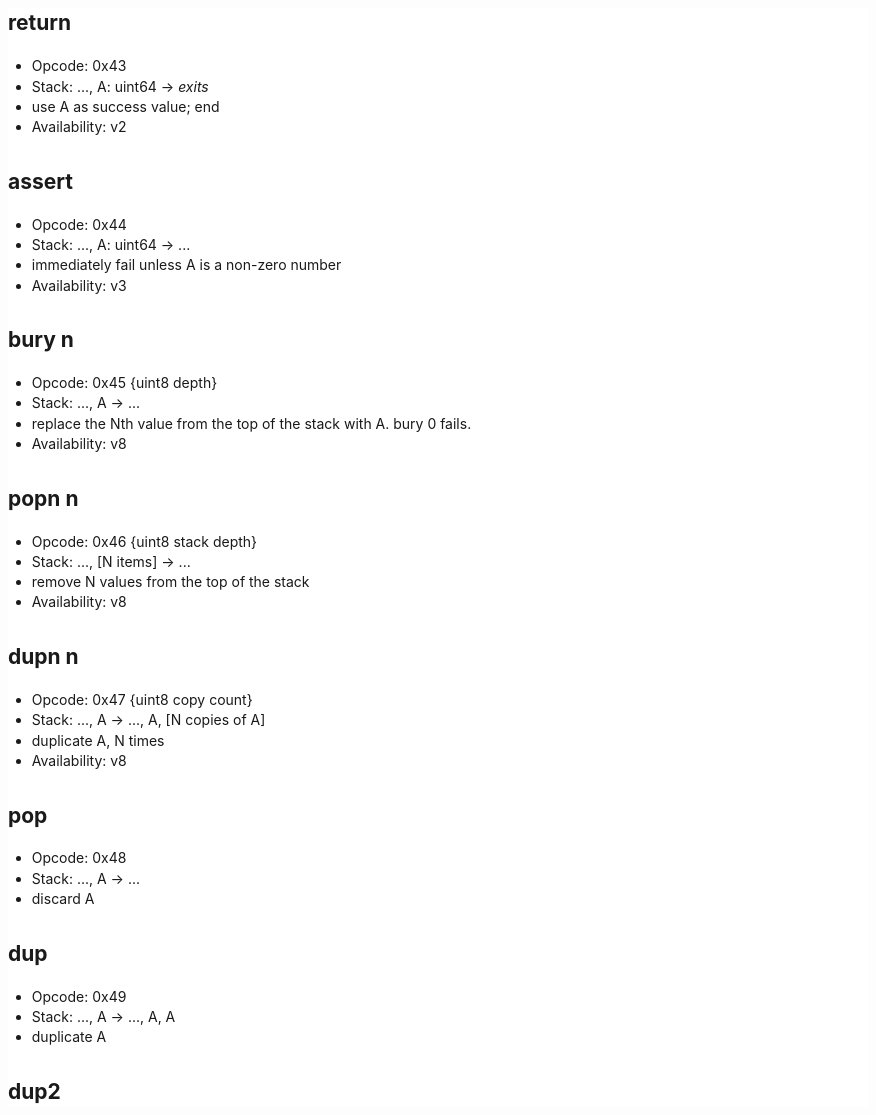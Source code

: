 ## return

- Opcode: 0x43
- Stack: ..., A: uint64 &rarr; _exits_
- use A as success value; end
- Availability: v2

## assert

- Opcode: 0x44
- Stack: ..., A: uint64 &rarr; ...
- immediately fail unless A is a non-zero number
- Availability: v3

## bury n

- Opcode: 0x45 {uint8 depth}
- Stack: ..., A &rarr; ...
- replace the Nth value from the top of the stack with A. bury 0 fails.
- Availability: v8

## popn n

- Opcode: 0x46 {uint8 stack depth}
- Stack: ..., [N items] &rarr; ...
- remove N values from the top of the stack
- Availability: v8

## dupn n

- Opcode: 0x47 {uint8 copy count}
- Stack: ..., A &rarr; ..., A, [N copies of A]
- duplicate A, N times
- Availability: v8

## pop

- Opcode: 0x48
- Stack: ..., A &rarr; ...
- discard A

## dup

- Opcode: 0x49
- Stack: ..., A &rarr; ..., A, A
- duplicate A

## dup2
